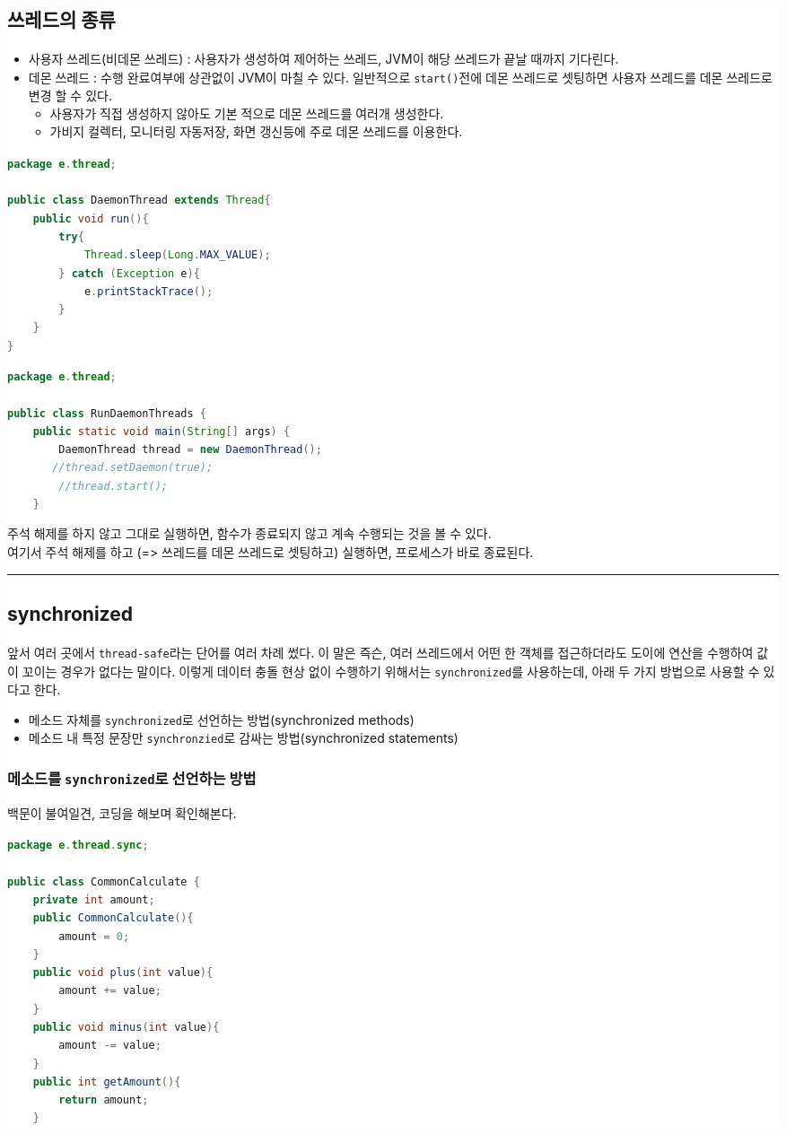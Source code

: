 ## 쓰레드의 종류
* 사용자 쓰레드(비데몬 쓰레드) : 사용자가 생성하여 제어하는 쓰레드, JVM이 해당 쓰레드가 끝날 때까지 기다린다.
* 데몬 쓰레드 : 수행 완료여부에 상관없이 JVM이 마칠 수 있다. 일반적으로 `start()`전에 데몬 쓰레드로 셋팅하면 사용자 쓰레드를 데몬 쓰레드로 변경 할 수 있다.
	* 사용자가 직접 생성하지 않아도 기본 적으로 데몬 쓰레드를 여러개 생성한다.
	* 가비지 컬렉터, 모니터링 자동저장, 화면 갱신등에 주로 데몬 쓰레드를 이용한다.

```java
package e.thread;

public class DaemonThread extends Thread{
    public void run(){
        try{
            Thread.sleep(Long.MAX_VALUE);
        } catch (Exception e){
            e.printStackTrace();
        }
    }
}
```

```java
package e.thread;

public class RunDaemonThreads {
    public static void main(String[] args) {
        DaemonThread thread = new DaemonThread();
       //thread.setDaemon(true);
        //thread.start();
    }
```

주석 해제를 하지 않고 그대로 실행하면, 함수가 종료되지 않고 계속 수행되는 것을 볼 수 있다.  
여기서 주석 해제를 하고 (=> 쓰레드를 데몬 쓰레드로 셋팅하고) 실행하면, 프로세스가 바로 종료된다. 

*** 

## synchronized

앞서 여러 곳에서 `thread-safe`라는 단어를 여러 차례 썼다. 이 말은 즉슨, 여러 쓰레드에서 어떤 한 객체를 접근하더라도 도이에 연산을 수행하여 값이 꼬이는 경우가 없다는 말이다. 이렇게 데이터 충돌 현상 없이 수행하기 위해서는 `synchronized`를 사용하는데, 아래 두 가지 방법으로 사용할 수 있다고 한다.  
 
* 메소드 자체를 `synchronized`로 선언하는 방법(synchronized methods)  
* 메소드 내 특정 문장만 `synchronzied`로 감싸는 방법(synchronized statements)  


### 메소드를 `synchronized`로 선언하는 방법
백문이 불여일견, 코딩을 해보며 확인해본다.


```java
package e.thread.sync;

public class CommonCalculate {
    private int amount;
    public CommonCalculate(){
        amount = 0;
    }
    public void plus(int value){
        amount += value;
    }
    public void minus(int value){
        amount -= value;
    }
    public int getAmount(){
        return amount;
    }
```